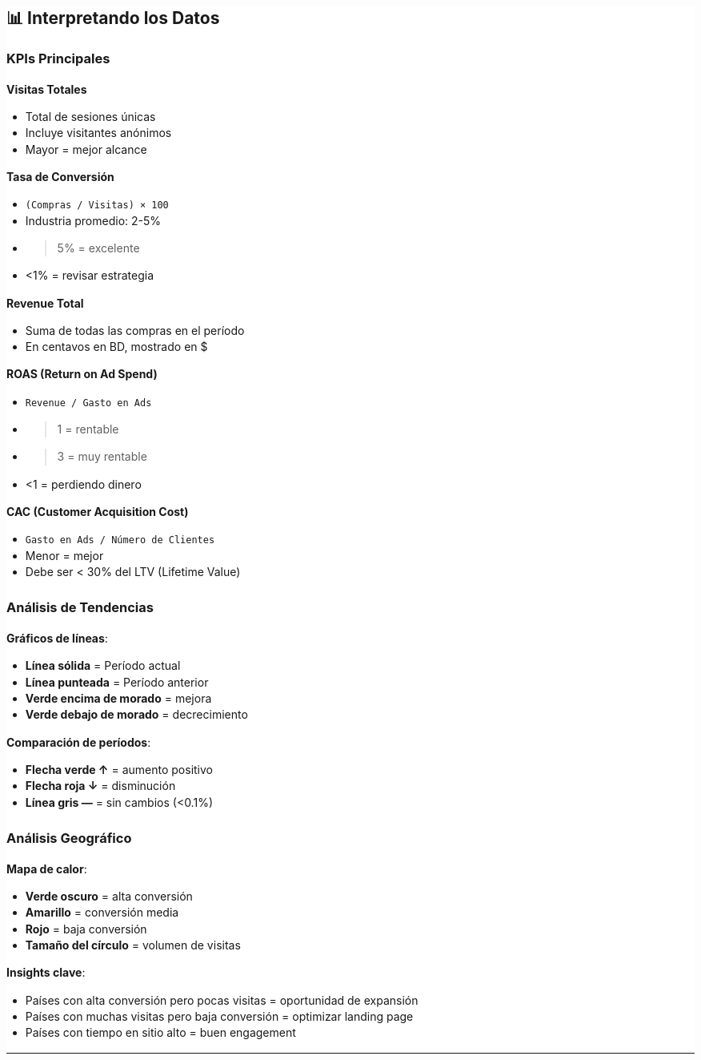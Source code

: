 
## 📊 Interpretando los Datos

### KPIs Principales

**Visitas Totales**
- Total de sesiones únicas
- Incluye visitantes anónimos
- Mayor = mejor alcance

**Tasa de Conversión**
- `(Compras / Visitas) × 100`
- Industria promedio: 2-5%
- >5% = excelente
- <1% = revisar estrategia

**Revenue Total**
- Suma de todas las compras en el período
- En centavos en BD, mostrado en $

**ROAS (Return on Ad Spend)**
- `Revenue / Gasto en Ads`
- >1 = rentable
- >3 = muy rentable
- <1 = perdiendo dinero

**CAC (Customer Acquisition Cost)**
- `Gasto en Ads / Número de Clientes`
- Menor = mejor
- Debe ser < 30% del LTV (Lifetime Value)

### Análisis de Tendencias

**Gráficos de líneas**:
- **Línea sólida** = Período actual
- **Línea punteada** = Período anterior
- **Verde encima de morado** = mejora
- **Verde debajo de morado** = decrecimiento

**Comparación de períodos**:
- **Flecha verde ↑** = aumento positivo
- **Flecha roja ↓** = disminución
- **Línea gris —** = sin cambios (<0.1%)

### Análisis Geográfico

**Mapa de calor**:
- **Verde oscuro** = alta conversión
- **Amarillo** = conversión media
- **Rojo** = baja conversión
- **Tamaño del círculo** = volumen de visitas

**Insights clave**:
- Países con alta conversión pero pocas visitas = oportunidad de expansión
- Países con muchas visitas pero baja conversión = optimizar landing page
- Países con tiempo en sitio alto = buen engagement

---